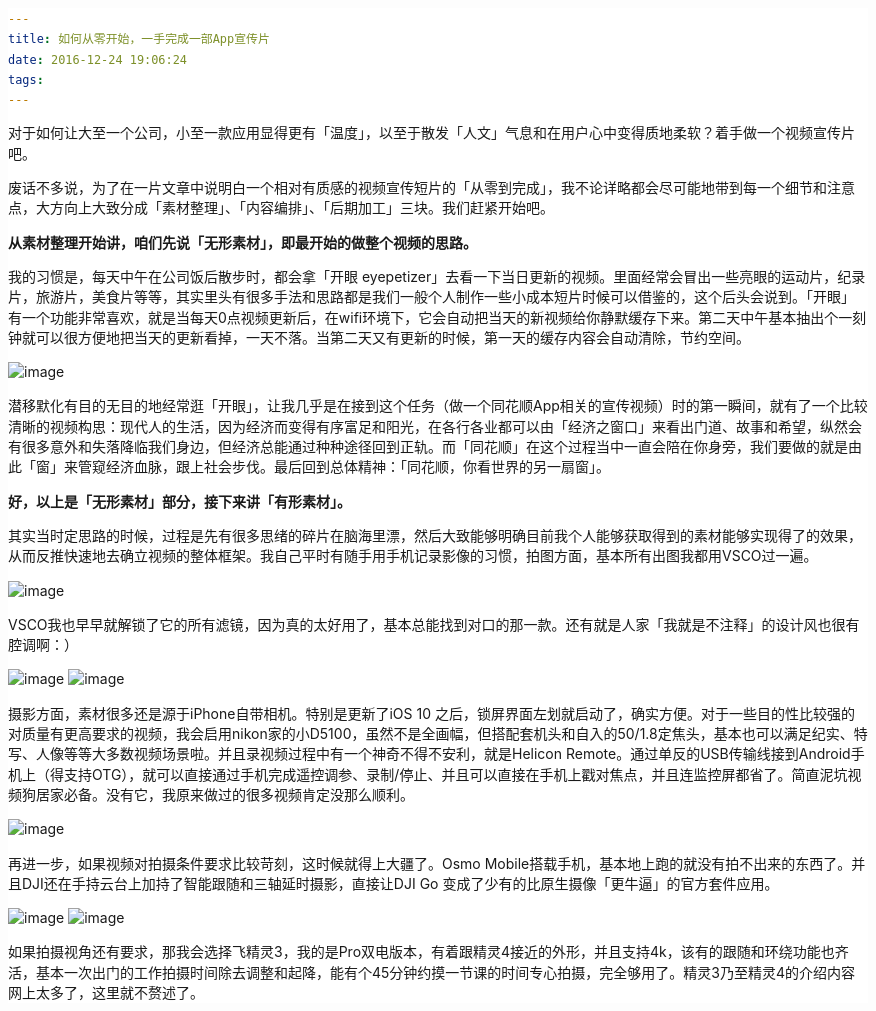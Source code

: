 ```yaml
---
title: 如何从零开始，一手完成一部App宣传片
date: 2016-12-24 19:06:24
tags:
---
```


对于如何让大至一个公司，小至一款应用显得更有「温度」，以至于散发「人文」气息和在用户心中变得质地柔软？着手做一个视频宣传片吧。

废话不多说，为了在一片文章中说明白一个相对有质感的视频宣传短片的「从零到完成」，我不论详略都会尽可能地带到每一个细节和注意点，大方向上大致分成「素材整理」、「内容编排」、「后期加工」三块。我们赶紧开始吧。



**从素材整理开始讲，咱们先说「无形素材」，即最开始的做整个视频的思路。**

我的习惯是，每天中午在公司饭后散步时，都会拿「开眼 eyepetizer」去看一下当日更新的视频。里面经常会冒出一些亮眼的运动片，纪录片，旅游片，美食片等等，其实里头有很多手法和思路都是我们一般个人制作一些小成本短片时候可以借鉴的，这个后头会说到。「开眼」有一个功能非常喜欢，就是当每天0点视频更新后，在wifi环境下，它会自动把当天的新视频给你静默缓存下来。第二天中午基本抽出个一刻钟就可以很方便地把当天的更新看掉，一天不落。当第二天又有更新的时候，第一天的缓存内容会自动清除，节约空间。

![image](http://omho9kf1d.bkt.clouddn.com/vi0.jpg)

潜移默化有目的无目的地经常逛「开眼」，让我几乎是在接到这个任务（做一个同花顺App相关的宣传视频）时的第一瞬间，就有了一个比较清晰的视频构思：现代人的生活，因为经济而变得有序富足和阳光，在各行各业都可以由「经济之窗口」来看出门道、故事和希望，纵然会有很多意外和失落降临我们身边，但经济总能通过种种途径回到正轨。而「同花顺」在这个过程当中一直会陪在你身旁，我们要做的就是由此「窗」来管窥经济血脉，跟上社会步伐。最后回到总体精神：「同花顺，你看世界的另一扇窗」。

**好，以上是「无形素材」部分，接下来讲「有形素材」。**

其实当时定思路的时候，过程是先有很多思绪的碎片在脑海里漂，然后大致能够明确目前我个人能够获取得到的素材能够实现得了的效果，从而反推快速地去确立视频的整体框架。我自己平时有随手用手机记录影像的习惯，拍图方面，基本所有出图我都用VSCO过一遍。

![image](http://omho9kf1d.bkt.clouddn.com/vi1.jpg)

VSCO我也早早就解锁了它的所有滤镜，因为真的太好用了，基本总能找到对口的那一款。还有就是人家「我就是不注释」的设计风也很有腔调啊：）

![image](http://omho9kf1d.bkt.clouddn.com/vi2.jpg)
![image](http://omho9kf1d.bkt.clouddn.com/vi3.jpg)

摄影方面，素材很多还是源于iPhone自带相机。特别是更新了iOS 10 之后，锁屏界面左划就启动了，确实方便。对于一些目的性比较强的对质量有更高要求的视频，我会启用nikon家的小D5100，虽然不是全画幅，但搭配套机头和自入的50/1.8定焦头，基本也可以满足纪实、特写、人像等等大多数视频场景啦。并且录视频过程中有一个神奇不得不安利，就是Helicon Remote。通过单反的USB传输线接到Android手机上（得支持OTG），就可以直接通过手机完成遥控调参、录制/停止、并且可以直接在手机上戳对焦点，并且连监控屏都省了。简直泥坑视频狗居家必备。没有它，我原来做过的很多视频肯定没那么顺利。

![image](http://omho9kf1d.bkt.clouddn.com/vi4.jpg)

再进一步，如果视频对拍摄条件要求比较苛刻，这时候就得上大疆了。Osmo Mobile搭载手机，基本地上跑的就没有拍不出来的东西了。并且DJI还在手持云台上加持了智能跟随和三轴延时摄影，直接让DJI Go 变成了少有的比原生摄像「更牛逼」的官方套件应用。

![image](http://omho9kf1d.bkt.clouddn.com/vi5.jpg)
![image](http://omho9kf1d.bkt.clouddn.com/vi6.jpg)

如果拍摄视角还有要求，那我会选择飞精灵3，我的是Pro双电版本，有着跟精灵4接近的外形，并且支持4k，该有的跟随和环绕功能也齐活，基本一次出门的工作拍摄时间除去调整和起降，能有个45分钟约摸一节课的时间专心拍摄，完全够用了。精灵3乃至精灵4的介绍内容网上太多了，这里就不赘述了。
